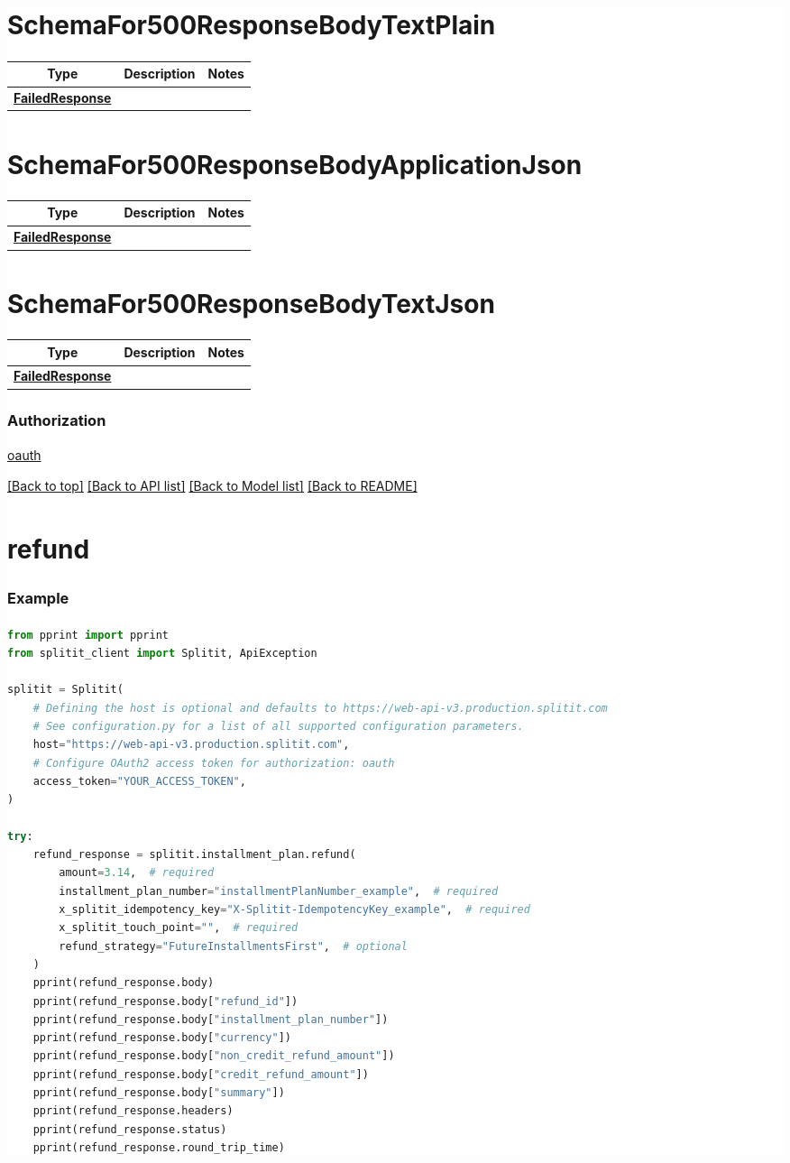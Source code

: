 # SchemaFor500ResponseBodyTextPlain
Type | Description  | Notes
------------- | ------------- | -------------
[**FailedResponse**](../../models/FailedResponse.md) |  | 


# SchemaFor500ResponseBodyApplicationJson
Type | Description  | Notes
------------- | ------------- | -------------
[**FailedResponse**](../../models/FailedResponse.md) |  | 


# SchemaFor500ResponseBodyTextJson
Type | Description  | Notes
------------- | ------------- | -------------
[**FailedResponse**](../../models/FailedResponse.md) |  | 


### Authorization

[oauth](../../../README.md#oauth)

[[Back to top]](#__pageTop) [[Back to API list]](../../../README.md#documentation-for-api-endpoints) [[Back to Model list]](../../../README.md#documentation-for-models) [[Back to README]](../../../README.md)

# **refund**



### Example

```python
from pprint import pprint
from splitit_client import Splitit, ApiException

splitit = Splitit(
    # Defining the host is optional and defaults to https://web-api-v3.production.splitit.com
    # See configuration.py for a list of all supported configuration parameters.
    host="https://web-api-v3.production.splitit.com",
    # Configure OAuth2 access token for authorization: oauth
    access_token="YOUR_ACCESS_TOKEN",
)

try:
    refund_response = splitit.installment_plan.refund(
        amount=3.14,  # required
        installment_plan_number="installmentPlanNumber_example",  # required
        x_splitit_idempotency_key="X-Splitit-IdempotencyKey_example",  # required
        x_splitit_touch_point="",  # required
        refund_strategy="FutureInstallmentsFirst",  # optional
    )
    pprint(refund_response.body)
    pprint(refund_response.body["refund_id"])
    pprint(refund_response.body["installment_plan_number"])
    pprint(refund_response.body["currency"])
    pprint(refund_response.body["non_credit_refund_amount"])
    pprint(refund_response.body["credit_refund_amount"])
    pprint(refund_response.body["summary"])
    pprint(refund_response.headers)
    pprint(refund_response.status)
    pprint(refund_response.round_trip_time)
```